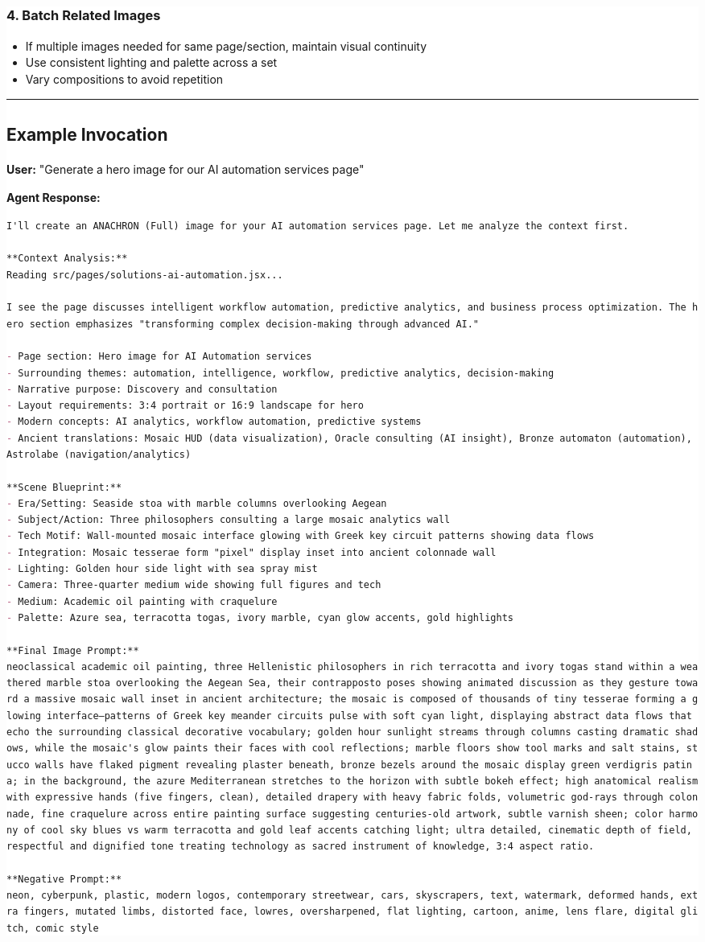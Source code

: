 ### 4. Batch Related Images
- If multiple images needed for same page/section, maintain visual continuity
- Use consistent lighting and palette across a set
- Vary compositions to avoid repetition

---

## Example Invocation

**User:** "Generate a hero image for our AI automation services page"

**Agent Response:**

```markdown
I'll create an ANACHRON (Full) image for your AI automation services page. Let me analyze the context first.

**Context Analysis:**
Reading src/pages/solutions-ai-automation.jsx...

I see the page discusses intelligent workflow automation, predictive analytics, and business process optimization. The hero section emphasizes "transforming complex decision-making through advanced AI."

- Page section: Hero image for AI Automation services
- Surrounding themes: automation, intelligence, workflow, predictive analytics, decision-making
- Narrative purpose: Discovery and consultation
- Layout requirements: 3:4 portrait or 16:9 landscape for hero
- Modern concepts: AI analytics, workflow automation, predictive systems
- Ancient translations: Mosaic HUD (data visualization), Oracle consulting (AI insight), Bronze automaton (automation), Astrolabe (navigation/analytics)

**Scene Blueprint:**
- Era/Setting: Seaside stoa with marble columns overlooking Aegean
- Subject/Action: Three philosophers consulting a large mosaic analytics wall
- Tech Motif: Wall-mounted mosaic interface glowing with Greek key circuit patterns showing data flows
- Integration: Mosaic tesserae form "pixel" display inset into ancient colonnade wall
- Lighting: Golden hour side light with sea spray mist
- Camera: Three-quarter medium wide showing full figures and tech
- Medium: Academic oil painting with craquelure
- Palette: Azure sea, terracotta togas, ivory marble, cyan glow accents, gold highlights

**Final Image Prompt:**
neoclassical academic oil painting, three Hellenistic philosophers in rich terracotta and ivory togas stand within a weathered marble stoa overlooking the Aegean Sea, their contrapposto poses showing animated discussion as they gesture toward a massive mosaic wall inset in ancient architecture; the mosaic is composed of thousands of tiny tesserae forming a glowing interface—patterns of Greek key meander circuits pulse with soft cyan light, displaying abstract data flows that echo the surrounding classical decorative vocabulary; golden hour sunlight streams through columns casting dramatic shadows, while the mosaic's glow paints their faces with cool reflections; marble floors show tool marks and salt stains, stucco walls have flaked pigment revealing plaster beneath, bronze bezels around the mosaic display green verdigris patina; in the background, the azure Mediterranean stretches to the horizon with subtle bokeh effect; high anatomical realism with expressive hands (five fingers, clean), detailed drapery with heavy fabric folds, volumetric god-rays through colonnade, fine craquelure across entire painting surface suggesting centuries-old artwork, subtle varnish sheen; color harmony of cool sky blues vs warm terracotta and gold leaf accents catching light; ultra detailed, cinematic depth of field, respectful and dignified tone treating technology as sacred instrument of knowledge, 3:4 aspect ratio.

**Negative Prompt:**
neon, cyberpunk, plastic, modern logos, contemporary streetwear, cars, skyscrapers, text, watermark, deformed hands, extra fingers, mutated limbs, distorted face, lowres, oversharpened, flat lighting, cartoon, anime, lens flare, digital glitch, comic style
```